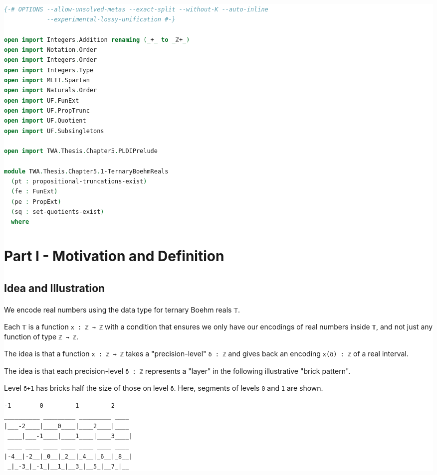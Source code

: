 ```agda
{-# OPTIONS --allow-unsolved-metas --exact-split --without-K --auto-inline
            --experimental-lossy-unification #-}

open import Integers.Addition renaming (_+_ to _ℤ+_)
open import Notation.Order
open import Integers.Order
open import Integers.Type
open import MLTT.Spartan
open import Naturals.Order
open import UF.FunExt
open import UF.PropTrunc
open import UF.Quotient
open import UF.Subsingletons

open import TWA.Thesis.Chapter5.PLDIPrelude

module TWA.Thesis.Chapter5.1-TernaryBoehmReals
  (pt : propositional-truncations-exist)
  (fe : FunExt)
  (pe : PropExt)
  (sq : set-quotients-exist)
  where
```

# Part I - Motivation and Definition

## Idea and Illustration

We encode real numbers using the data type for ternary Boehm reals `𝕋`.

Each `𝕋` is a function `x ꞉ ℤ → ℤ` with a condition that ensures we only have
our encodings of real numbers inside `𝕋`, and not just any function of type
`ℤ → ℤ`.

The idea is that a function `x : ℤ → ℤ` takes a "precision-level" `δ : ℤ` and
gives back an encoding `x(δ) : ℤ` of a real interval.

The idea is that each precision-level `δ : ℤ` represents a "layer" in the
following illustrative "brick pattern".

Level `δ+1` has bricks half the size of those on level `δ`. Here, segments of
levels `0` and `1` are shown.

```code
-1        0         1         2
__________ _________ _________ ____
|___-2____|____0____|____2____|____
 ____|___-1____|____1____|____3____|
 ____ ____ ____ ____ ____ ____ ____
|-4__|-2__|_0__|_2__|_4__|_6__|_8__|
 _|_-3_|_-1_|__1_|__3_|__5_|__7_|__
```
